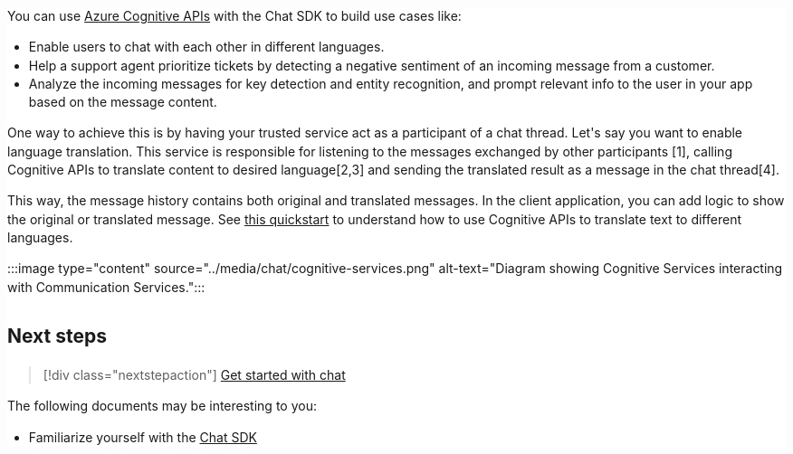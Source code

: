 You can use [Azure Cognitive APIs](../../../cognitive-services/index.yml) with the Chat SDK to build use cases like:

- Enable users to chat with each other in different languages.
- Help a support agent prioritize tickets by detecting a negative sentiment of an incoming message from a customer.
- Analyze the incoming messages for key detection and entity recognition, and prompt relevant info to the user in your app based on the message content.

One way to achieve this is by having your trusted service act as a participant of a chat thread. Let's say you want to enable language translation. This service is responsible for listening to the messages exchanged by other participants [1], calling Cognitive APIs to translate content to desired language[2,3] and sending the translated result as a message in the chat thread[4].

This way, the message history contains both original and translated messages. In the client application, you can add logic to show the original or translated message. See [this quickstart](../../../cognitive-services/translator/quickstart-translator.md) to understand how to use Cognitive APIs to translate text to different languages. 

:::image type="content" source="../media/chat/cognitive-services.png" alt-text="Diagram showing Cognitive Services interacting with Communication Services.":::

## Next steps

> [!div class="nextstepaction"]
> [Get started with chat](../../quickstarts/chat/get-started.md)

The following documents may be interesting to you:
- Familiarize yourself with the [Chat SDK](sdk-features.md)
